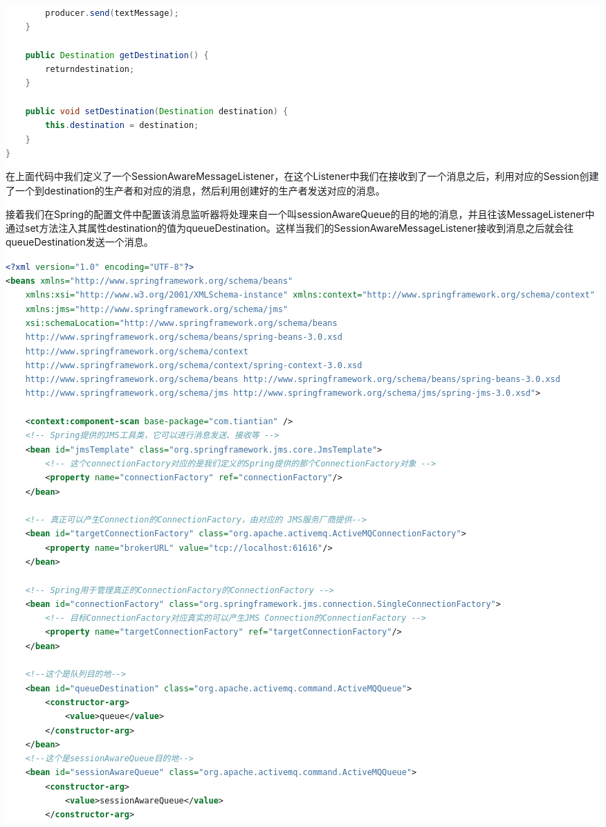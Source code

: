 ```java
		producer.send(textMessage);
	}
	
	public Destination getDestination() {
		returndestination;
	}
	
	public void setDestination(Destination destination) {
		this.destination = destination;
	}
}
```

在上面代码中我们定义了一个SessionAwareMessageListener，在这个Listener中我们在接收到了一个消息之后，利用对应的Session创建了一个到destination的生产者和对应的消息，然后利用创建好的生产者发送对应的消息。

接着我们在Spring的配置文件中配置该消息监听器将处理来自一个叫sessionAwareQueue的目的地的消息，并且往该MessageListener中通过set方法注入其属性destination的值为queueDestination。这样当我们的SessionAwareMessageListener接收到消息之后就会往queueDestination发送一个消息。

```xml
<?xml version="1.0" encoding="UTF-8"?>
<beans xmlns="http://www.springframework.org/schema/beans"
	xmlns:xsi="http://www.w3.org/2001/XMLSchema-instance" xmlns:context="http://www.springframework.org/schema/context"
	xmlns:jms="http://www.springframework.org/schema/jms"
	xsi:schemaLocation="http://www.springframework.org/schema/beans
	http://www.springframework.org/schema/beans/spring-beans-3.0.xsd
	http://www.springframework.org/schema/context
	http://www.springframework.org/schema/context/spring-context-3.0.xsd
	http://www.springframework.org/schema/beans http://www.springframework.org/schema/beans/spring-beans-3.0.xsd
	http://www.springframework.org/schema/jms http://www.springframework.org/schema/jms/spring-jms-3.0.xsd">
	
	<context:component-scan base-package="com.tiantian" /> 
	<!-- Spring提供的JMS工具类，它可以进行消息发送、接收等 -->
	<bean id="jmsTemplate" class="org.springframework.jms.core.JmsTemplate">
		<!-- 这个connectionFactory对应的是我们定义的Spring提供的那个ConnectionFactory对象 -->
		<property name="connectionFactory" ref="connectionFactory"/>
	</bean>
	
	<!-- 真正可以产生Connection的ConnectionFactory，由对应的 JMS服务厂商提供-->
	<bean id="targetConnectionFactory" class="org.apache.activemq.ActiveMQConnectionFactory">
		<property name="brokerURL" value="tcp://localhost:61616"/>
	</bean>
	
	<!-- Spring用于管理真正的ConnectionFactory的ConnectionFactory -->
	<bean id="connectionFactory" class="org.springframework.jms.connection.SingleConnectionFactory">
		<!-- 目标ConnectionFactory对应真实的可以产生JMS Connection的ConnectionFactory -->
		<property name="targetConnectionFactory" ref="targetConnectionFactory"/>
	</bean>
	
	<!--这个是队列目的地-->
	<bean id="queueDestination" class="org.apache.activemq.command.ActiveMQQueue">
		<constructor-arg>
			<value>queue</value>
		</constructor-arg>
	</bean>
	<!--这个是sessionAwareQueue目的地-->
	<bean id="sessionAwareQueue" class="org.apache.activemq.command.ActiveMQQueue">
		<constructor-arg>
			<value>sessionAwareQueue</value>
		</constructor-arg>
```